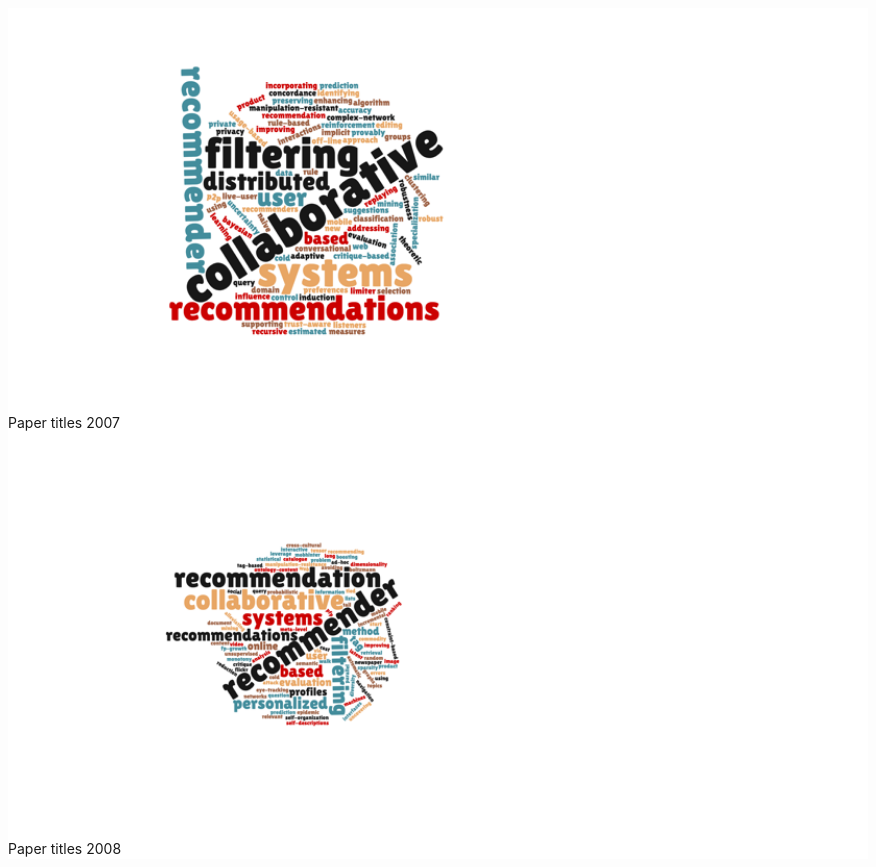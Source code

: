 <div class="responsive">
  <div class="gallery">
    <a target="_blank" href="/assets/images/2017-recsys/papers-2007-wordcloud.png">
      <img src="/assets/images/2017-recsys/thumbnails/papers-2007-wordcloud-thumbnail.png" alt="2007" width="600" height="400">
    </a>
    <div class="desc">Paper titles 2007</div>
  </div>
</div>

<div class="responsive">
  <div class="gallery">
    <a target="_blank" href="/assets/images/2017-recsys/papers-2008-wordcloud.png">
      <img src="/assets/images/2017-recsys/thumbnails/papers-2008-wordcloud-thumbnail.png" alt="2008" width="600" height="400">
    </a>
    <div class="desc">Paper titles 2008</div>
  </div>
</div>
